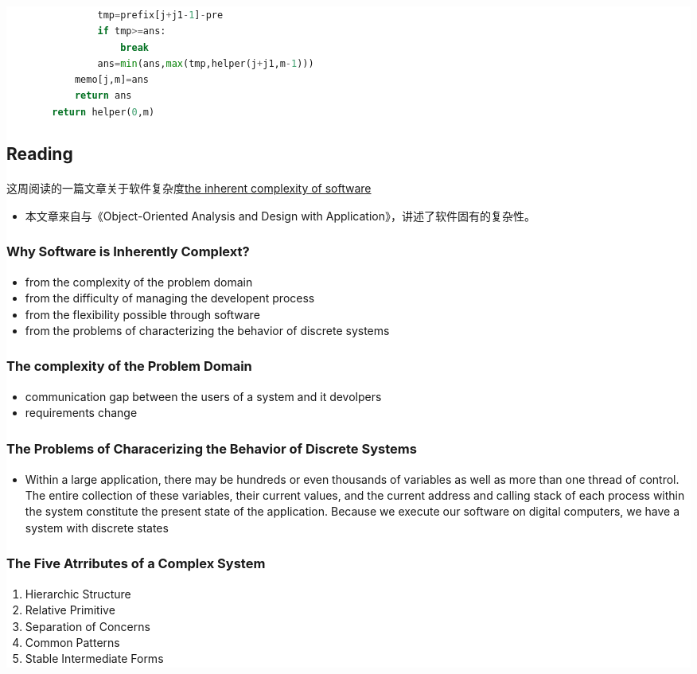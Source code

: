 ```python
                tmp=prefix[j+j1-1]-pre
                if tmp>=ans:
                    break
                ans=min(ans,max(tmp,helper(j+j1,m-1)))
            memo[j,m]=ans
            return ans
        return helper(0,m)
```

## Reading
这周阅读的一篇文章关于软件复杂度[the inherent complexity of software](http://www.informit.com/articles/article.aspx?p=726130)
- 本文章来自与《Object-Oriented Analysis and Design with Application》，讲述了软件固有的复杂性。
### Why Software is Inherently Complext?
- from the complexity of the problem domain
- from the difficulty of managing the developent process
- from the flexibility possible through software
- from the problems of characterizing the behavior of discrete systems

### The complexity of the Problem Domain
- communication gap between the users of a system and it devolpers
- requirements change

### The Problems of Characerizing the Behavior of Discrete Systems
- Within a large application, there may be hundreds or even thousands of variables as well as more than one thread of control. The entire collection of these variables, their current values, and the current address and calling stack of each process within the system constitute the present state of the application. Because we execute our software on digital computers, we have a system with discrete states

### The Five Atrributes of a Complex System
1. Hierarchic Structure
2. Relative Primitive
3.  Separation of Concerns
4. Common Patterns
5. Stable Intermediate Forms


